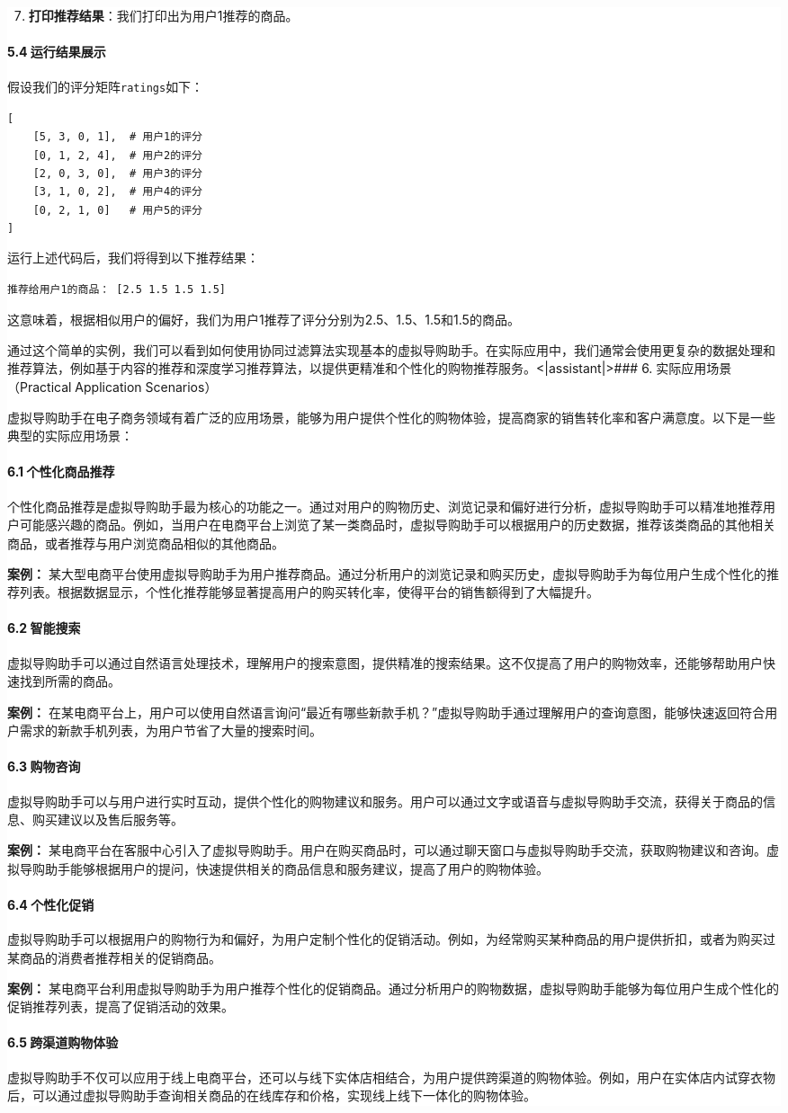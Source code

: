 7. **打印推荐结果**：我们打印出为用户1推荐的商品。

#### 5.4 运行结果展示

假设我们的评分矩阵`ratings`如下：

```
[
    [5, 3, 0, 1],  # 用户1的评分
    [0, 1, 2, 4],  # 用户2的评分
    [2, 0, 3, 0],  # 用户3的评分
    [3, 1, 0, 2],  # 用户4的评分
    [0, 2, 1, 0]   # 用户5的评分
]
```

运行上述代码后，我们将得到以下推荐结果：

```
推荐给用户1的商品： [2.5 1.5 1.5 1.5]
```

这意味着，根据相似用户的偏好，我们为用户1推荐了评分分别为2.5、1.5、1.5和1.5的商品。

通过这个简单的实例，我们可以看到如何使用协同过滤算法实现基本的虚拟导购助手。在实际应用中，我们通常会使用更复杂的数据处理和推荐算法，例如基于内容的推荐和深度学习推荐算法，以提供更精准和个性化的购物推荐服务。<|assistant|>### 6. 实际应用场景（Practical Application Scenarios）

虚拟导购助手在电子商务领域有着广泛的应用场景，能够为用户提供个性化的购物体验，提高商家的销售转化率和客户满意度。以下是一些典型的实际应用场景：

#### 6.1 个性化商品推荐

个性化商品推荐是虚拟导购助手最为核心的功能之一。通过对用户的购物历史、浏览记录和偏好进行分析，虚拟导购助手可以精准地推荐用户可能感兴趣的商品。例如，当用户在电商平台上浏览了某一类商品时，虚拟导购助手可以根据用户的历史数据，推荐该类商品的其他相关商品，或者推荐与用户浏览商品相似的其他商品。

**案例：** 某大型电商平台使用虚拟导购助手为用户推荐商品。通过分析用户的浏览记录和购买历史，虚拟导购助手为每位用户生成个性化的推荐列表。根据数据显示，个性化推荐能够显著提高用户的购买转化率，使得平台的销售额得到了大幅提升。

#### 6.2 智能搜索

虚拟导购助手可以通过自然语言处理技术，理解用户的搜索意图，提供精准的搜索结果。这不仅提高了用户的购物效率，还能够帮助用户快速找到所需的商品。

**案例：** 在某电商平台上，用户可以使用自然语言询问“最近有哪些新款手机？”虚拟导购助手通过理解用户的查询意图，能够快速返回符合用户需求的新款手机列表，为用户节省了大量的搜索时间。

#### 6.3 购物咨询

虚拟导购助手可以与用户进行实时互动，提供个性化的购物建议和服务。用户可以通过文字或语音与虚拟导购助手交流，获得关于商品的信息、购买建议以及售后服务等。

**案例：** 某电商平台在客服中心引入了虚拟导购助手。用户在购买商品时，可以通过聊天窗口与虚拟导购助手交流，获取购物建议和咨询。虚拟导购助手能够根据用户的提问，快速提供相关的商品信息和服务建议，提高了用户的购物体验。

#### 6.4 个性化促销

虚拟导购助手可以根据用户的购物行为和偏好，为用户定制个性化的促销活动。例如，为经常购买某种商品的用户提供折扣，或者为购买过某商品的消费者推荐相关的促销商品。

**案例：** 某电商平台利用虚拟导购助手为用户推荐个性化的促销商品。通过分析用户的购物数据，虚拟导购助手能够为每位用户生成个性化的促销推荐列表，提高了促销活动的效果。

#### 6.5 跨渠道购物体验

虚拟导购助手不仅可以应用于线上电商平台，还可以与线下实体店相结合，为用户提供跨渠道的购物体验。例如，用户在实体店内试穿衣物后，可以通过虚拟导购助手查询相关商品的在线库存和价格，实现线上线下一体化的购物体验。
